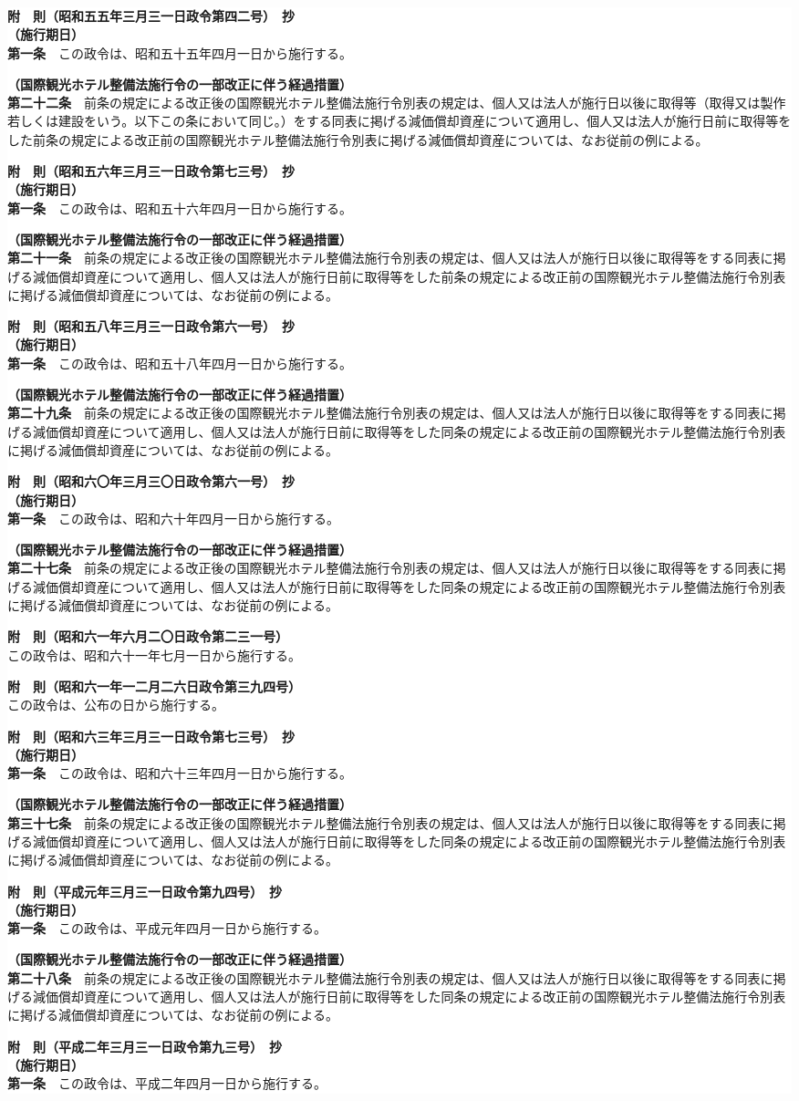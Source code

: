**附　則（昭和五五年三月三一日政令第四二号）　抄**  
**（施行期日）**  
**第一条**　この政令は、昭和五十五年四月一日から施行する。  
  
**（国際観光ホテル整備法施行令の一部改正に伴う経過措置）**  
**第二十二条**　前条の規定による改正後の国際観光ホテル整備法施行令別表の規定は、個人又は法人が施行日以後に取得等（取得又は製作若しくは建設をいう。以下この条において同じ。）をする同表に掲げる減価償却資産について適用し、個人又は法人が施行日前に取得等をした前条の規定による改正前の国際観光ホテル整備法施行令別表に掲げる減価償却資産については、なお従前の例による。  
  
**附　則（昭和五六年三月三一日政令第七三号）　抄**  
**（施行期日）**  
**第一条**　この政令は、昭和五十六年四月一日から施行する。  
  
**（国際観光ホテル整備法施行令の一部改正に伴う経過措置）**  
**第二十一条**　前条の規定による改正後の国際観光ホテル整備法施行令別表の規定は、個人又は法人が施行日以後に取得等をする同表に掲げる減価償却資産について適用し、個人又は法人が施行日前に取得等をした前条の規定による改正前の国際観光ホテル整備法施行令別表に掲げる減価償却資産については、なお従前の例による。  
  
**附　則（昭和五八年三月三一日政令第六一号）　抄**  
**（施行期日）**  
**第一条**　この政令は、昭和五十八年四月一日から施行する。  
  
**（国際観光ホテル整備法施行令の一部改正に伴う経過措置）**  
**第二十九条**　前条の規定による改正後の国際観光ホテル整備法施行令別表の規定は、個人又は法人が施行日以後に取得等をする同表に掲げる減価償却資産について適用し、個人又は法人が施行日前に取得等をした同条の規定による改正前の国際観光ホテル整備法施行令別表に掲げる減価償却資産については、なお従前の例による。  
  
**附　則（昭和六〇年三月三〇日政令第六一号）　抄**  
**（施行期日）**  
**第一条**　この政令は、昭和六十年四月一日から施行する。  
  
**（国際観光ホテル整備法施行令の一部改正に伴う経過措置）**  
**第二十七条**　前条の規定による改正後の国際観光ホテル整備法施行令別表の規定は、個人又は法人が施行日以後に取得等をする同表に掲げる減価償却資産について適用し、個人又は法人が施行日前に取得等をした同条の規定による改正前の国際観光ホテル整備法施行令別表に掲げる減価償却資産については、なお従前の例による。  
  
**附　則（昭和六一年六月二〇日政令第二三一号）**  
この政令は、昭和六十一年七月一日から施行する。  
  
**附　則（昭和六一年一二月二六日政令第三九四号）**  
この政令は、公布の日から施行する。  
  
**附　則（昭和六三年三月三一日政令第七三号）　抄**  
**（施行期日）**  
**第一条**　この政令は、昭和六十三年四月一日から施行する。  
  
**（国際観光ホテル整備法施行令の一部改正に伴う経過措置）**  
**第三十七条**　前条の規定による改正後の国際観光ホテル整備法施行令別表の規定は、個人又は法人が施行日以後に取得等をする同表に掲げる減価償却資産について適用し、個人又は法人が施行日前に取得等をした同条の規定による改正前の国際観光ホテル整備法施行令別表に掲げる減価償却資産については、なお従前の例による。  
  
**附　則（平成元年三月三一日政令第九四号）　抄**  
**（施行期日）**  
**第一条**　この政令は、平成元年四月一日から施行する。  
  
**（国際観光ホテル整備法施行令の一部改正に伴う経過措置）**  
**第二十八条**　前条の規定による改正後の国際観光ホテル整備法施行令別表の規定は、個人又は法人が施行日以後に取得等をする同表に掲げる減価償却資産について適用し、個人又は法人が施行日前に取得等をした同条の規定による改正前の国際観光ホテル整備法施行令別表に掲げる減価償却資産については、なお従前の例による。  
  
**附　則（平成二年三月三一日政令第九三号）　抄**  
**（施行期日）**  
**第一条**　この政令は、平成二年四月一日から施行する。  
  